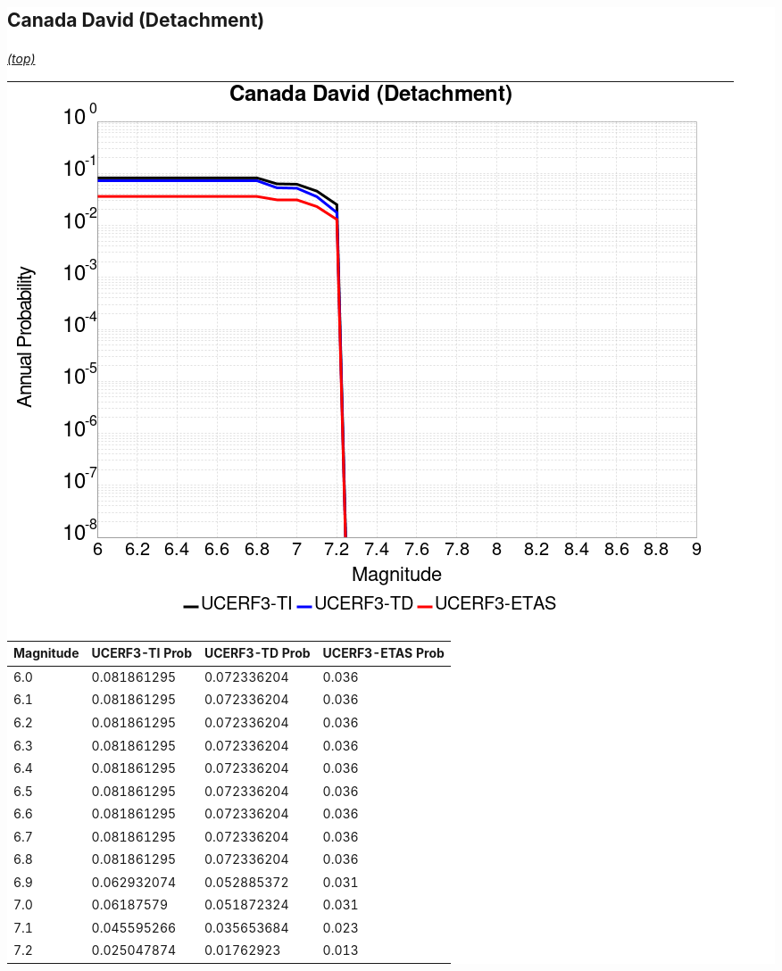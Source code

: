 ## Canada David (Detachment)
*[(top)](#table-of-contents)*

| ![MPD](Canada_David_Detachment.png) |
|-----|

| Magnitude | UCERF3-TI Prob | UCERF3-TD Prob | UCERF3-ETAS Prob |
|-----|-----|-----|-----|
| 6.0 | 0.081861295 | 0.072336204 | 0.036 |
| 6.1 | 0.081861295 | 0.072336204 | 0.036 |
| 6.2 | 0.081861295 | 0.072336204 | 0.036 |
| 6.3 | 0.081861295 | 0.072336204 | 0.036 |
| 6.4 | 0.081861295 | 0.072336204 | 0.036 |
| 6.5 | 0.081861295 | 0.072336204 | 0.036 |
| 6.6 | 0.081861295 | 0.072336204 | 0.036 |
| 6.7 | 0.081861295 | 0.072336204 | 0.036 |
| 6.8 | 0.081861295 | 0.072336204 | 0.036 |
| 6.9 | 0.062932074 | 0.052885372 | 0.031 |
| 7.0 | 0.06187579 | 0.051872324 | 0.031 |
| 7.1 | 0.045595266 | 0.035653684 | 0.023 |
| 7.2 | 0.025047874 | 0.01762923 | 0.013 |
